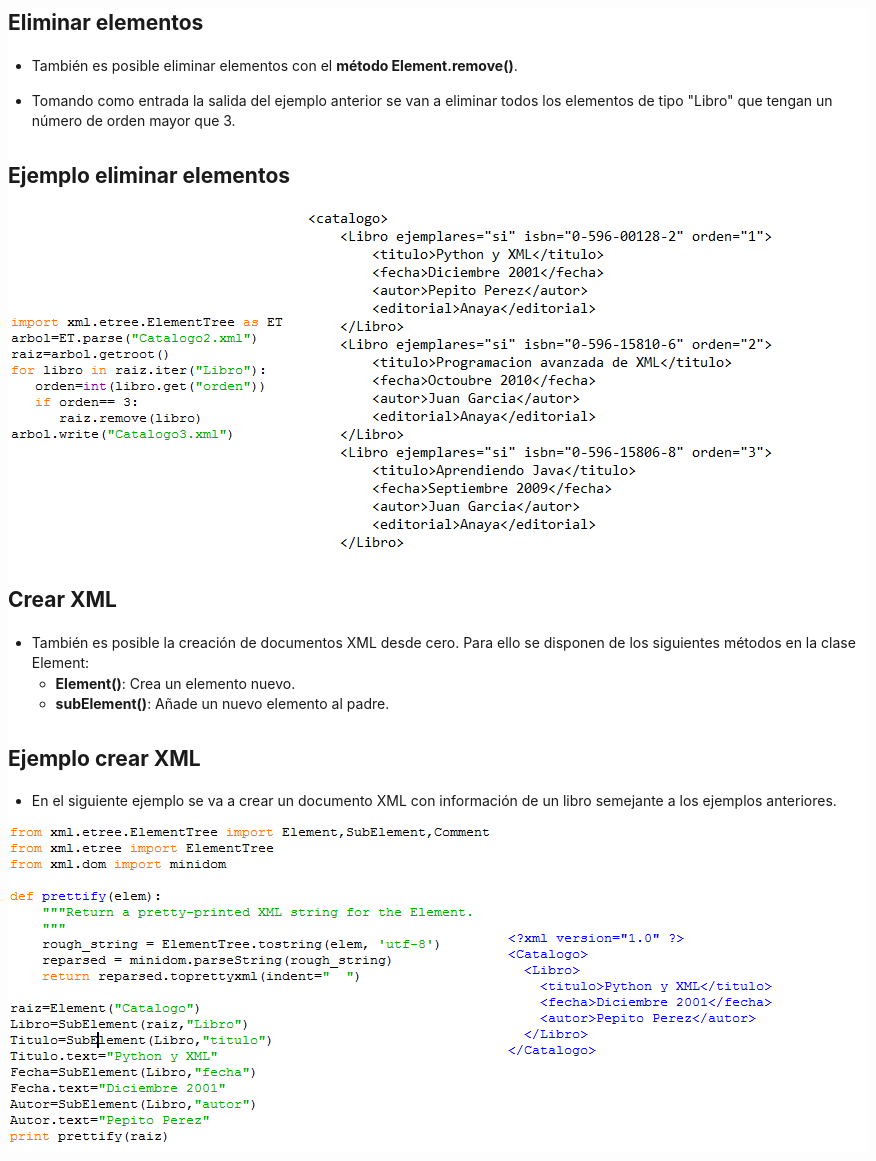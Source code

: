 ## Eliminar elementos

- También es posible eliminar elementos con el
**método Element.remove()**.

- Tomando como entrada la salida del ejemplo anterior se van a
eliminar todos los elementos de tipo "Libro"
que tengan un número de orden mayor que 3.

## Ejemplo eliminar elementos

![Código ejemplo eliminar elementos](../img/04-introduccion-xml/04-introduccion-xml-24-bis.png)

## Crear XML

- También es posible la creación de documentos
XML desde cero. Para ello se disponen de los
siguientes métodos en la clase Element:
    - **Element()**: Crea un elemento nuevo.
    - **subElement()**: Añade un nuevo elemento al padre.

## Ejemplo crear XML

- En el siguiente ejemplo se va a crear un
documento XML con información de un libro
semejante a los ejemplos anteriores.

![Código ejemplo crear XML](../img/04-introduccion-xml/04-introduccion-xml-26-bis.png)
